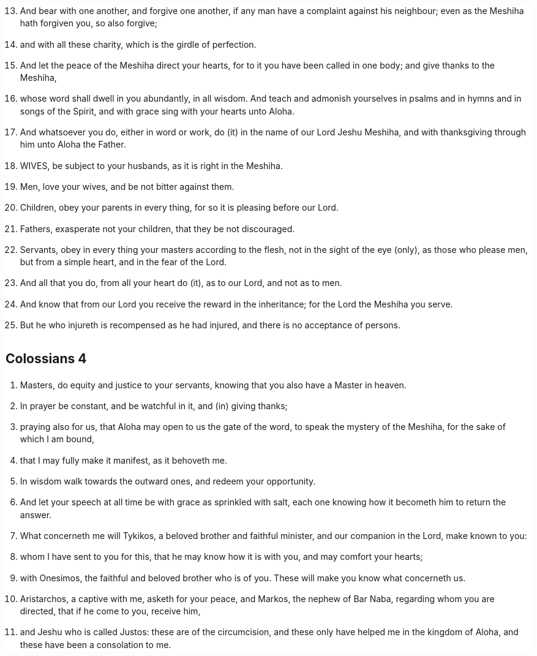 13. And bear with one another, and forgive one another, if any man have a complaint against his neighbour; even as the Meshiha hath forgiven you, so also forgive;

14. and with all these charity, which is the girdle of perfection.

15. And let the peace of the Meshiha direct your hearts, for to it you have been called in one body; and give thanks to the Meshiha,

16. whose word shall dwell in you abundantly, in all wisdom. And teach and admonish yourselves in psalms and in hymns and in songs of the Spirit, and with grace sing with your hearts unto Aloha.

17. And whatsoever you do, either in word or work, do (it) in the name of our Lord Jeshu Meshiha, and with thanksgiving through him unto Aloha the Father.

18. WIVES, be subject to your husbands, as it is right in the Meshiha.

19. Men, love your wives, and be not bitter against them.

20. Children, obey your parents in every thing, for so it is pleasing before our Lord.

21. Fathers, exasperate not your children, that they be not discouraged.

22. Servants, obey in every thing your masters according to the flesh, not in the sight of the eye (only), as those who please men, but from a simple heart, and in the fear of the Lord.

23. And all that you do, from all your heart do (it), as to our Lord, and not as to men.

24. And know that from our Lord you receive the reward in the inheritance; for the Lord the Meshiha you serve.

25. But he who injureth is recompensed as he had injured, and there is no acceptance of persons.

## Colossians 4

1. Masters, do equity and justice to your servants, knowing that you also have a Master in heaven.

2. In prayer be constant, and be watchful in it, and (in) giving thanks;

3. praying also for us, that Aloha may open to us the gate of the word, to speak the mystery of the Meshiha, for the sake of which I am bound,

4. that I may fully make it manifest, as it behoveth me.

5. In wisdom walk towards the outward ones, and redeem your opportunity.

6. And let your speech at all time be with grace as sprinkled with salt, each one knowing how it becometh him to return the answer.

7. What concerneth me will Tykikos, a beloved brother and faithful minister, and our companion in the Lord, make known to you:

8. whom I have sent to you for this, that he may know how it is with you, and may comfort your hearts;

9. with Onesimos, the faithful and beloved brother who is of you. These will make you know what concerneth us.

10. Aristarchos, a captive with me, asketh for your peace, and Markos, the nephew of Bar Naba, regarding whom you are directed, that if he come to you, receive him,

11. and Jeshu who is called Justos: these are of the circumcision, and these only have helped me in the kingdom of Aloha, and these have been a consolation to me.
